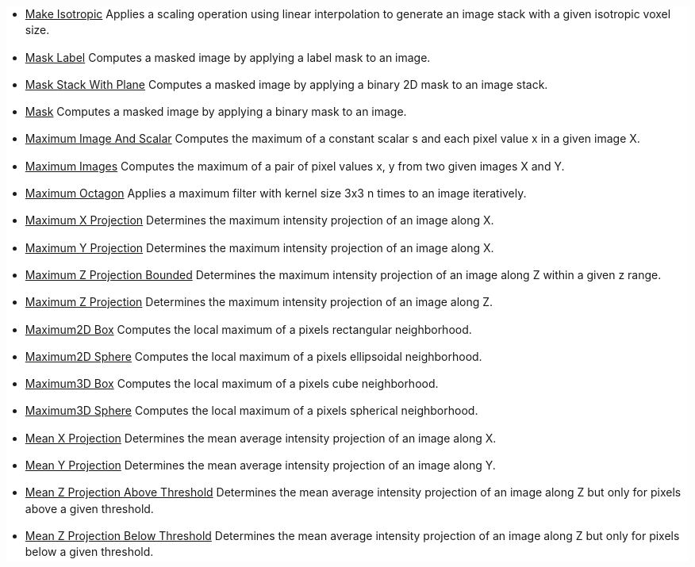 * [Make Isotropic](https://clij.github.io/clij2-docs/reference_makeIsotropic)
Applies a scaling operation using linear interpolation to generate an image stack with a given isotropic voxel size.

* [Mask Label](https://clij.github.io/clij2-docs/reference_maskLabel)
Computes a masked image by applying a label mask to an image. 

* [Mask Stack With Plane](https://clij.github.io/clij2-docs/reference_maskStackWithPlane)
Computes a masked image by applying a binary 2D mask to an image stack. 

* [Mask](https://clij.github.io/clij2-docs/reference_mask)
Computes a masked image by applying a binary mask to an image. 

* [Maximum Image And Scalar](https://clij.github.io/clij2-docs/reference_maximumImageAndScalar)
Computes the maximum of a constant scalar s and each pixel value x in a given image X. 

* [Maximum Images](https://clij.github.io/clij2-docs/reference_maximumImages)
Computes the maximum of a pair of pixel values x, y from two given images X and Y. 

* [Maximum Octagon](https://clij.github.io/clij2-docs/reference_maximumOctagon)
Applies a maximum filter with kernel size 3x3 n times to an image iteratively. 

* [Maximum X Projection](https://clij.github.io/clij2-docs/reference_maximumXProjection)
Determines the maximum intensity projection of an image along X.

* [Maximum Y Projection](https://clij.github.io/clij2-docs/reference_maximumYProjection)
Determines the maximum intensity projection of an image along X.

* [Maximum Z Projection Bounded](https://clij.github.io/clij2-docs/reference_maximumZProjectionBounded)
Determines the maximum intensity projection of an image along Z within a given z range.

* [Maximum Z Projection](https://clij.github.io/clij2-docs/reference_maximumZProjection)
Determines the maximum intensity projection of an image along Z.

* [Maximum2D Box](https://clij.github.io/clij2-docs/reference_maximum2DBox)
Computes the local maximum of a pixels rectangular neighborhood. 

* [Maximum2D Sphere](https://clij.github.io/clij2-docs/reference_maximum2DSphere)
Computes the local maximum of a pixels ellipsoidal neighborhood. 

* [Maximum3D Box](https://clij.github.io/clij2-docs/reference_maximum3DBox)
Computes the local maximum of a pixels cube neighborhood. 

* [Maximum3D Sphere](https://clij.github.io/clij2-docs/reference_maximum3DSphere)
Computes the local maximum of a pixels spherical neighborhood. 

* [Mean X Projection](https://clij.github.io/clij2-docs/reference_meanXProjection)
Determines the mean average intensity projection of an image along X.

* [Mean Y Projection](https://clij.github.io/clij2-docs/reference_meanYProjection)
Determines the mean average intensity projection of an image along Y.

* [Mean Z Projection Above Threshold](https://clij.github.io/clij2-docs/reference_meanZProjectionAboveThreshold)
Determines the mean average intensity projection of an image along Z but only for pixels above a given threshold.

* [Mean Z Projection Below Threshold](https://clij.github.io/clij2-docs/reference_meanZProjectionBelowThreshold)
Determines the mean average intensity projection of an image along Z but only for pixels below a given threshold.
